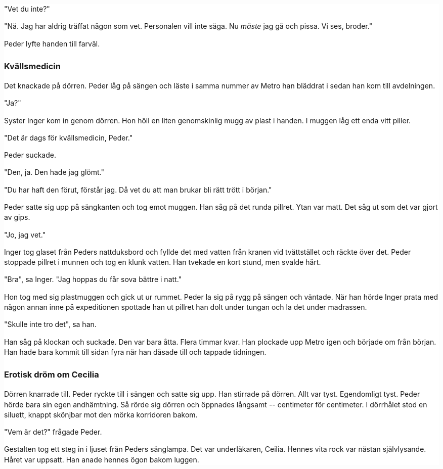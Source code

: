 "Vet du inte?"

"Nä. Jag har aldrig träffat någon som vet. Personalen vill inte säga. Nu *måste* jag gå och pissa. Vi ses, broder."

Peder lyfte handen till farväl.


### Kvällsmedicin ###

Det knackade på dörren. Peder låg på sängen och läste i samma nummer av Metro han bläddrat i sedan han kom till avdelningen.

"Ja?"

Syster Inger kom in genom dörren. Hon höll en liten genomskinlig mugg av plast i handen. I muggen låg ett enda vitt piller.

"Det är dags för kvällsmedicin, Peder."

Peder suckade.

"Den, ja. Den hade jag glömt."

"Du har haft den förut, förstår jag. Då vet du att man brukar bli rätt trött i början."

Peder satte sig upp på sängkanten och tog emot muggen. Han såg på det runda pillret. Ytan var matt. Det såg ut som det var gjort av gips.

"Jo, jag vet."

Inger tog glaset från Peders nattduksbord och fyllde det med vatten från kranen vid tvättstället och räckte över det. Peder stoppade pillret i munnen och tog en klunk vatten. Han tvekade en kort stund, men svalde hårt.

"Bra", sa Inger. "Jag hoppas du får sova bättre i natt."

Hon tog med sig plastmuggen och gick ut ur rummet. Peder la sig på rygg på sängen och väntade. När han hörde Inger prata med någon annan inne på expeditionen spottade han ut pillret han dolt under tungan och la det under madrassen.

"Skulle inte tro det", sa han.

Han såg på klockan och suckade. Den var bara åtta. Flera timmar kvar. Han plockade upp Metro igen och började om från början. Han hade bara kommit till sidan fyra när han dåsade till och tappade tidningen.


### Erotisk dröm om Cecilia ###

Dörren knarrade till. Peder ryckte till i sängen och satte sig upp. Han stirrade på dörren. Allt var tyst. Egendomligt tyst. Peder hörde bara sin egen andhämtning. Så rörde sig dörren och öppnades långsamt -- centimeter för centimeter. I dörrhålet stod en siluett, knappt skönjbar mot den mörka korridoren bakom.

"Vem är det?" frågade Peder.

Gestalten tog ett steg in i ljuset från Peders sänglampa. Det var underläkaren, Ceilia. Hennes vita rock var nästan självlysande. Håret var uppsatt. Han anade hennes ögon bakom luggen.
